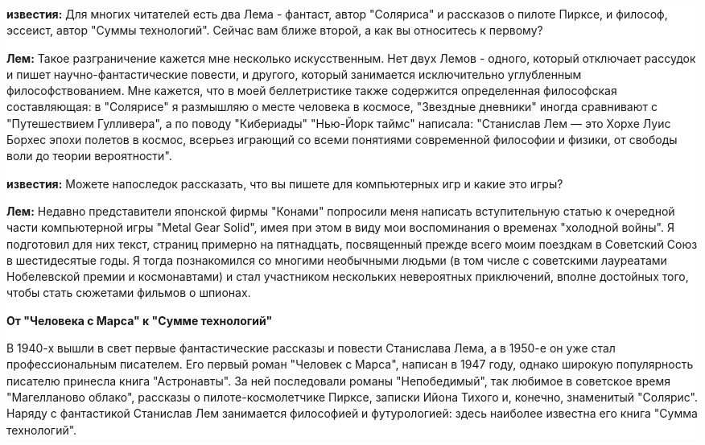 <strong>известия:</strong> Для многих читателей есть два Лема - фантаст, автор "Соляриса" и рассказов о пилоте Пирксе, и философ, эссеист, автор "Суммы технологий". Сейчас вам ближе второй, а как вы относитесь к первому?

<strong>Лем:</strong> Такое разграничение кажется мне несколько искусственным. Нет двух Лемов - одного, который отключает рассудок и пишет научно-фантастические повести, и другого, который занимается исключительно углубленным философствованием. Мне кажется, что в моей беллетристике также содержится определенная философская составляющая: в "Солярисе" я размышляю о месте человека в космосе, "Звездные дневники" иногда сравнивают с "Путешествием Гулливера", а по поводу "Кибериады" "Нью-Йорк таймс" написала: "Станислав Лем &mdash; это Хорхе Луис Борхес эпохи полетов в космос, всерьез играющий со всеми понятиями современной философии и физики, от свободы воли до теории вероятности".

<strong>известия:</strong> Можете напоследок рассказать, что вы пишете для компьютерных игр и какие это игры?

<strong>Лем:</strong> Недавно представители японской фирмы "Конами" попросили меня написать вступительную статью к очередной части компьютерной игры "Metal Gear Solid", имея при этом в виду мои воспоминания о временах "холодной войны". Я подготовил для них текст, страниц примерно на пятнадцать, посвященный прежде всего моим поездкам в Советский Союз в шестидесятые годы. Я тогда познакомился со многими необычными людьми (в том числе с советскими лауреатами Нобелевской премии и космонавтами) и стал участником нескольких невероятных приключений, вполне достойных того, чтобы стать сюжетами фильмов о шпионах.

<strong>От "Человека с Марса" к "Сумме технологий"</strong>

В 1940-х вышли в свет первые фантастические рассказы и повести Станислава Лема, а в 1950-е он уже стал профессиональным писателем. Его первый роман "Человек с Марса", написан в 1947 году, однако широкую популярность писателю принесла книга "Астронавты". За ней последовали романы "Непобедимый", так любимое в советское время "Магелланово облако", рассказы о пилоте-космолетчике Пирксе, записки Ийона Тихого и, конечно, знаменитый "Солярис". Наряду с фантастикой Станислав Лем занимается философией и футурологией: здесь наиболее известна его книга "Сумма технологий".

